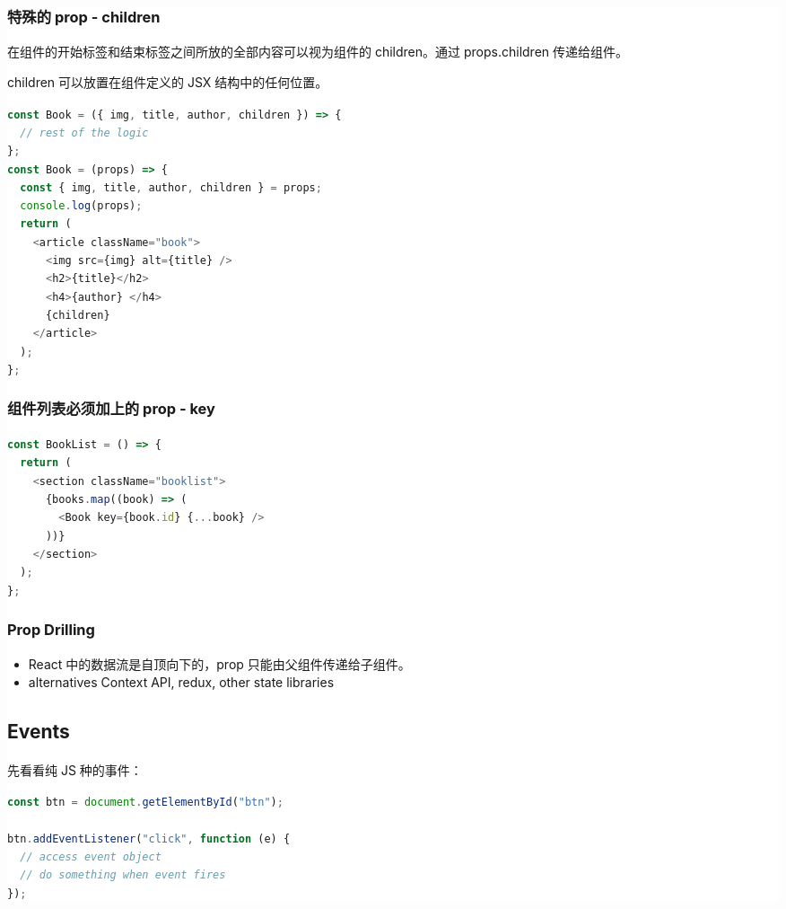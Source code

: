 ### 特殊的 prop - children

在组件的开始标签和结束标签之间所放的全部内容可以视为组件的 children。通过 props.children 传递给组件。

children 可以放置在组件定义的 JSX 结构中的任何位置。

```js
const Book = ({ img, title, author, children }) => {
  // rest of the logic
};
const Book = (props) => {
  const { img, title, author, children } = props;
  console.log(props);
  return (
    <article className="book">
      <img src={img} alt={title} />
      <h2>{title}</h2>
      <h4>{author} </h4>
      {children}
    </article>
  );
};
```

### 组件列表必须加上的 prop - key

```js
const BookList = () => {
  return (
    <section className="booklist">
      {books.map((book) => (
        <Book key={book.id} {...book} />
      ))}
    </section>
  );
};
```

### Prop Drilling

- React 中的数据流是自顶向下的，prop 只能由父组件传递给子组件。
- alternatives Context API, redux, other state libraries

## Events

先看看纯 JS 种的事件：

```js
const btn = document.getElementById("btn");

btn.addEventListener("click", function (e) {
  // access event object
  // do something when event fires
});
```
